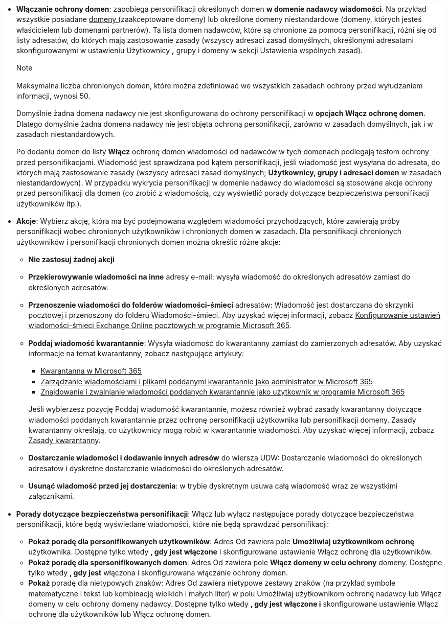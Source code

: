 - **Włączanie ochrony domen**: zapobiega personifikacji określonych domen **w domenie nadawcy wiadomości**. Na przykład wszystkie posiadane [domeny (](/exchange/mail-flow-best-practices/manage-accepted-domains/manage-accepted-domains)zaakceptowane domeny) lub określone domeny niestandardowe (domeny, których jesteś właścicielem lub domenami partnerów). Ta lista domen  nadawców, które są chronione za pomocą personifikacji, różni  się od listy adresatów, do których mają zastosowanie zasady (wszyscy adresaci zasad domyślnych, określonymi adresatami skonfigurowanymi w ustawieniu Użytkownicy **,** grupy i domeny [](#common-policy-settings) w sekcji Ustawienia wspólnych zasad).

  > [!NOTE]
  > Maksymalna liczba chronionych domen, które można zdefiniować we wszystkich zasadach ochrony przed wyłudzaniem informacji, wynosi 50.

  Domyślnie żadna domena nadawcy nie jest skonfigurowana do ochrony personifikacji w **opcjach Włącz ochronę domen**. Dlatego domyślnie żadna domena nadawcy nie jest objęta ochroną personifikacji, zarówno w zasadach domyślnych, jak i w zasadach niestandardowych.

  Po dodaniu domen do listy **Włącz** ochronę domen wiadomości od nadawców w  tych domenach podlegają testom ochrony przed personifikacjami. Wiadomość jest sprawdzana pod kątem personifikacji, jeśli wiadomość jest  wysyłana do adresata, do których mają zastosowanie zasady (wszyscy adresaci zasad domyślnych; **Użytkownicy, grupy i adresaci domen** w zasadach niestandardowych). W przypadku wykrycia personifikacji w domenie nadawcy do wiadomości są stosowane akcje ochrony przed personifikacji dla domen (co zrobić z wiadomością, czy wyświetlić porady dotyczące bezpieczeństwa personifikacji użytkowników itp.).

- **Akcje**: Wybierz akcję, która ma być podejmowana względem wiadomości przychodzących, które zawierają próby personifikacji wobec chronionych użytkowników i chronionych domen w zasadach. Dla personifikacji chronionych użytkowników i personifikacji chronionych domen można określić różne akcje:
  - **Nie zastosuj żadnej akcji**
  - **Przekierowywanie wiadomości na inne** adresy e-mail: wysyła wiadomość do określonych adresatów zamiast do określonych adresatów.
  - **Przenoszenie wiadomości do folderów wiadomości-śmieci** adresatów: Wiadomość jest dostarczana do skrzynki pocztowej i przenoszony do folderu Wiadomości-śmieci. Aby uzyskać więcej informacji, zobacz [Konfigurowanie ustawień wiadomości-śmieci Exchange Online pocztowych w programie Microsoft 365](configure-junk-email-settings-on-exo-mailboxes.md).
  - **Poddaj wiadomość kwarantannie**: Wysyła wiadomość do kwarantanny zamiast do zamierzonych adresatów. Aby uzyskać informacje na temat kwarantanny, zobacz następujące artykuły:
    - [Kwarantanna w Microsoft 365](quarantine-email-messages.md)
    - [Zarządzanie wiadomościami i plikami poddanymi kwarantannie jako administrator w Microsoft 365](manage-quarantined-messages-and-files.md)
    - [Znajdowanie i zwalnianie wiadomości poddanych kwarantannie jako użytkownik w programie Microsoft 365](find-and-release-quarantined-messages-as-a-user.md)

    Jeśli wybierzesz pozycję Poddaj wiadomość kwarantannie, możesz również wybrać zasady kwarantanny dotyczące wiadomości poddanych kwarantannie przez ochronę personifikacji użytkownika lub personifikacji domeny. Zasady kwarantanny określają, co użytkownicy mogą robić w kwarantannie wiadomości. Aby uzyskać więcej informacji, zobacz [Zasady kwarantanny](quarantine-policies.md).

  - **Dostarczanie wiadomości i dodawanie innych adresów** do wiersza UDW: Dostarczanie wiadomości do określonych adresatów i dyskretne dostarczanie wiadomości do określonych adresatów.
  - **Usunąć wiadomość przed jej dostarczenia**: w trybie dyskretnym usuwa całą wiadomość wraz ze wszystkimi załącznikami.

- **Porady dotyczące bezpieczeństwa personifikacji**: Włącz lub wyłącz następujące porady dotyczące bezpieczeństwa personifikacji, które będą wyświetlane wiadomości, które nie będą sprawdzać personifikacji:
  - **Pokaż poradę dla personifikowanych użytkowników**: Adres Od zawiera pole **Umożliwiaj użytkownikom ochronę** użytkownika. Dostępne tylko wtedy **, gdy jest włączone** i skonfigurowane ustawienie Włącz ochronę dla użytkowników.
  - **Pokaż poradę dla spersonifikowanych domen**: Adres Od zawiera pole **Włącz domeny w celu ochrony** domeny. Dostępne tylko wtedy **, gdy jest** włączona i skonfigurowana włączanie ochrony domen.
  - **Pokaż** poradę dla nietypowych znaków: Adres Od zawiera nietypowe zestawy znaków (na przykład symbole matematyczne i tekst lub kombinację wielkich i małych liter) w  polu Umożliwiaj użytkownikom ochronę nadawcy lub Włącz domeny w celu ochrony domeny nadawcy.  Dostępne tylko wtedy **, gdy jest włączone i**   skonfigurowane ustawienie Włącz ochronę dla użytkowników lub Włącz ochronę domen.
